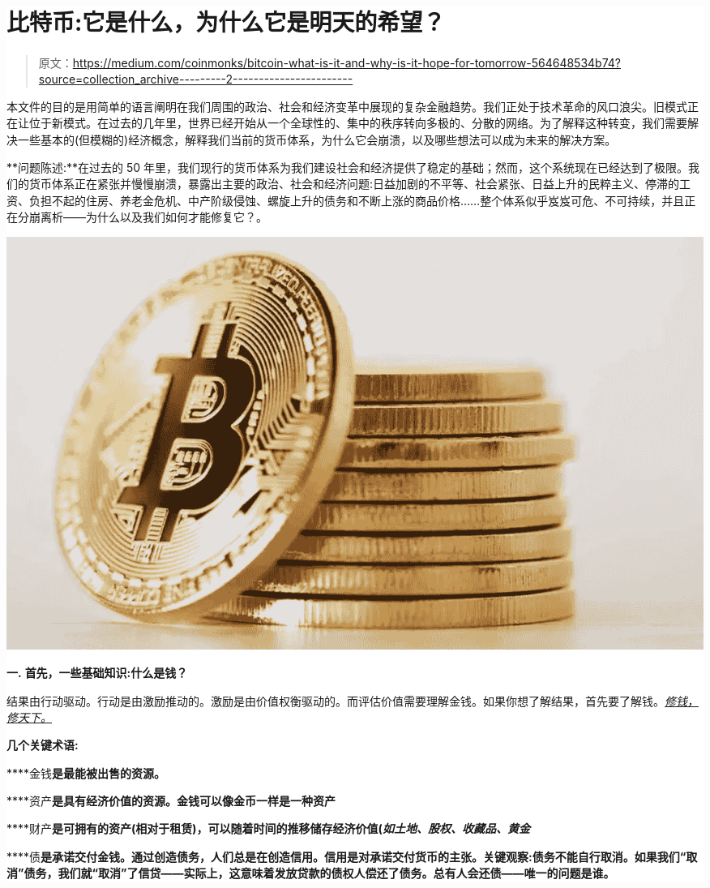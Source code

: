 # 比特币:它是什么，为什么它是明天的希望？

> 原文：<https://medium.com/coinmonks/bitcoin-what-is-it-and-why-is-it-hope-for-tomorrow-564648534b74?source=collection_archive---------2----------------------->

本文件的目的是用简单的语言阐明在我们周围的政治、社会和经济变革中展现的复杂金融趋势。我们正处于技术革命的风口浪尖。旧模式正在让位于新模式。在过去的几年里，世界已经开始从一个全球性的、集中的秩序转向多极的、分散的网络。为了解释这种转变，我们需要解决一些基本的(但模糊的)经济概念，解释我们当前的货币体系，为什么它会崩溃，以及哪些想法可以成为未来的解决方案。

**问题陈述:**在过去的 50 年里，我们现行的货币体系为我们建设社会和经济提供了稳定的基础；然而，这个系统现在已经达到了极限。我们的货币体系正在紧张并慢慢崩溃，暴露出主要的政治、社会和经济问题:日益加剧的不平等、社会紧张、日益上升的民粹主义、停滞的工资、负担不起的住房、养老金危机、中产阶级侵蚀、螺旋上升的债务和不断上涨的商品价格……整个体系似乎岌岌可危、不可持续，并且正在分崩离析——为什么以及我们如何才能修复它？。

![](img/c6e68e8ec16ea422d6d849b3eb8b2c0b.png)

**一.** **首先，一些基础知识:什么是钱？**

结果由行动驱动。行动是由激励推动的。激励是由价值权衡驱动的。而评估价值需要理解金钱。如果你想了解结果，首先要了解钱。*[*修钱，修天下。*](https://www.youtube.com/watch?v=8QqreUTIZbM)*

**几个关键术语:**

****金钱**是最能被出售的资源。**

****资产**是具有经济价值的资源。金钱可以像金币一样是一种资产**

****财产**是可拥有的资产(相对于租赁)，可以随着时间的推移储存经济价值(*如土地、股权、收藏品、黄金***

****债**是承诺交付金钱。通过创造债务，人们总是在创造信用。信用是对承诺交付货币的主张。关键观察:债务不能自行取消。如果我们“取消”债务，我们就“取消”了信贷——实际上，这意味着发放贷款的债权人偿还了债务。总有人会还债——唯一的问题是谁。**
